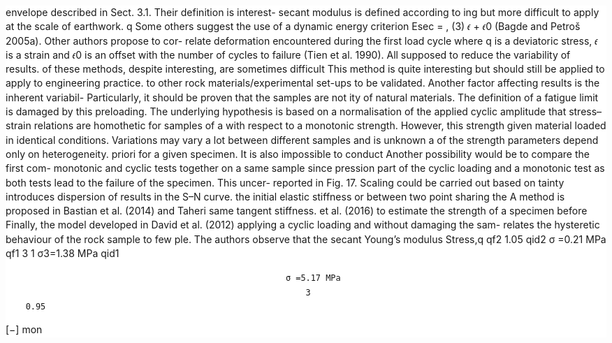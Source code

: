 envelope described in Sect. 3.1. Their definition is interest-               secant modulus is defined according to
ing but more difficult to apply at the scale of earthwork.
                                                                                        q
Some others suggest the use of a dynamic energy criterion                    Esec =          ,                                                 (3)
                                                                                      𝜖 + 𝜖0
(Bagde and Petroš 2005a). Other authors propose to cor-
relate deformation encountered during the first load cycle                   where q is a deviatoric stress, 𝜖 is a strain and 𝜖0 is an offset
with the number of cycles to failure (Tien et al. 1990). All                 supposed to reduce the variability of results.
of these methods, despite interesting, are sometimes difficult                  This method is quite interesting but should still be applied
to apply to engineering practice.                                            to other rock materials/experimental set-ups to be validated.
   Another factor affecting results is the inherent variabil-                Particularly, it should be proven that the samples are not
ity of natural materials. The definition of a fatigue limit is               damaged by this preloading. The underlying hypothesis is
based on a normalisation of the applied cyclic amplitude                     that stress–strain relations are homothetic for samples of a
with respect to a monotonic strength. However, this strength                 given material loaded in identical conditions. Variations
may vary a lot between different samples and is unknown a                    of the strength parameters depend only on heterogeneity.
priori for a given specimen. It is also impossible to conduct                Another possibility would be to compare the first com-
monotonic and cyclic tests together on a same sample since                   pression part of the cyclic loading and a monotonic test as
both tests lead to the failure of the specimen. This uncer-                  reported in Fig. 17. Scaling could be carried out based on
tainty introduces dispersion of results in the S–N curve.                    the initial elastic stiffness or between two point sharing the
   A method is proposed in Bastian et al. (2014) and Taheri                  same tangent stiffness.
et al. (2016) to estimate the strength of a specimen before                     Finally, the model developed in David et al. (2012)
applying a cyclic loading and without damaging the sam-                      relates the hysteretic behaviour of the rock sample to few
ple. The authors observe that the secant Young’s modulus
                                                                                           Stress,q
                                                                                               qf2
        1.05
                                                                                                 qid2
                                                            σ =0.21 MPa                          qf1
                                                                3
           1                                                σ3=1.38 MPa                          qid1

                                                            σ =5.17 MPa
                                                                3
        0.95
[−]
  mon
